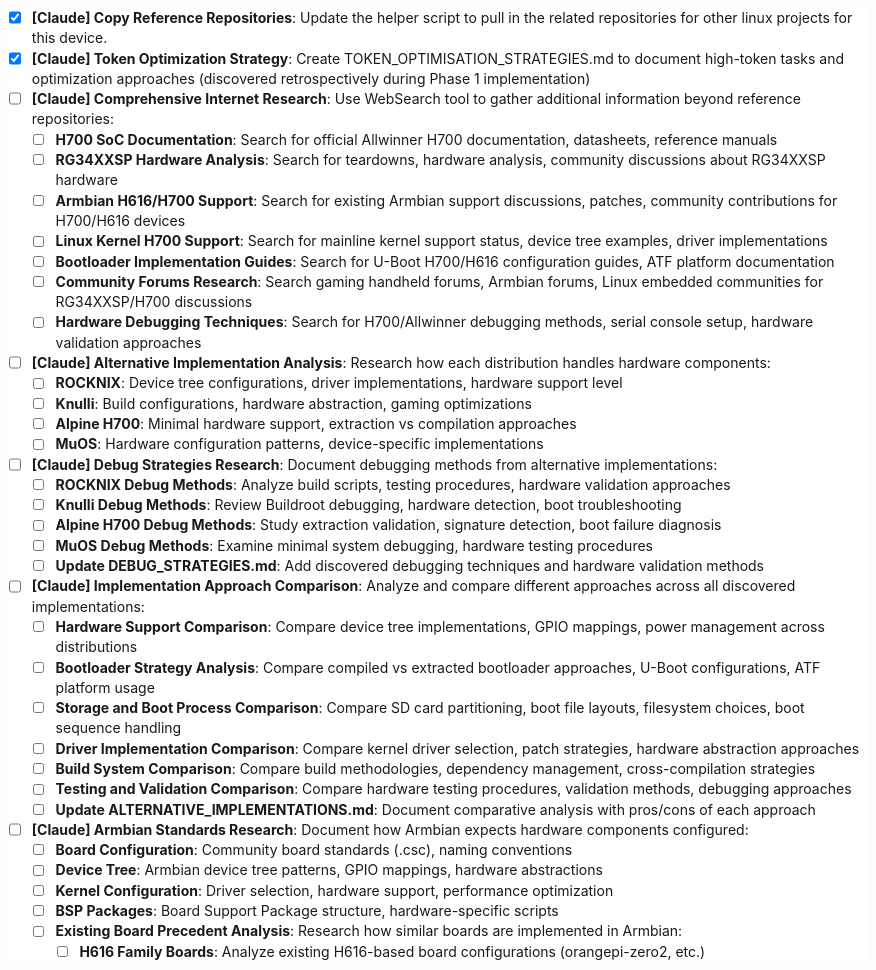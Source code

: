 - [x] **[Claude] Copy Reference Repositories**: Update the helper script to pull in the related repositories for other linux projects for this device.
- [x] **[Claude] Token Optimization Strategy**: Create TOKEN_OPTIMISATION_STRATEGIES.md to document high-token tasks and optimization approaches (discovered retrospectively during Phase 1 implementation)
- [ ] **[Claude] Comprehensive Internet Research**: Use WebSearch tool to gather additional information beyond reference repositories:
  - [ ] **H700 SoC Documentation**: Search for official Allwinner H700 documentation, datasheets, reference manuals
  - [ ] **RG34XXSP Hardware Analysis**: Search for teardowns, hardware analysis, community discussions about RG34XXSP hardware
  - [ ] **Armbian H616/H700 Support**: Search for existing Armbian support discussions, patches, community contributions for H700/H616 devices
  - [ ] **Linux Kernel H700 Support**: Search for mainline kernel support status, device tree examples, driver implementations
  - [ ] **Bootloader Implementation Guides**: Search for U-Boot H700/H616 configuration guides, ATF platform documentation
  - [ ] **Community Forums Research**: Search gaming handheld forums, Armbian forums, Linux embedded communities for RG34XXSP/H700 discussions
  - [ ] **Hardware Debugging Techniques**: Search for H700/Allwinner debugging methods, serial console setup, hardware validation approaches
- [ ] **[Claude] Alternative Implementation Analysis**: Research how each distribution handles hardware components:
  - [ ] **ROCKNIX**: Device tree configurations, driver implementations, hardware support level
  - [ ] **Knulli**: Build configurations, hardware abstraction, gaming optimizations
  - [ ] **Alpine H700**: Minimal hardware support, extraction vs compilation approaches
  - [ ] **MuOS**: Hardware configuration patterns, device-specific implementations
- [ ] **[Claude] Debug Strategies Research**: Document debugging methods from alternative implementations:
  - [ ] **ROCKNIX Debug Methods**: Analyze build scripts, testing procedures, hardware validation approaches
  - [ ] **Knulli Debug Methods**: Review Buildroot debugging, hardware detection, boot troubleshooting
  - [ ] **Alpine H700 Debug Methods**: Study extraction validation, signature detection, boot failure diagnosis
  - [ ] **MuOS Debug Methods**: Examine minimal system debugging, hardware testing procedures
  - [ ] **Update DEBUG_STRATEGIES.md**: Add discovered debugging techniques and hardware validation methods
- [ ] **[Claude] Implementation Approach Comparison**: Analyze and compare different approaches across all discovered implementations:
  - [ ] **Hardware Support Comparison**: Compare device tree implementations, GPIO mappings, power management across distributions
  - [ ] **Bootloader Strategy Analysis**: Compare compiled vs extracted bootloader approaches, U-Boot configurations, ATF platform usage
  - [ ] **Storage and Boot Process Comparison**: Compare SD card partitioning, boot file layouts, filesystem choices, boot sequence handling
  - [ ] **Driver Implementation Comparison**: Compare kernel driver selection, patch strategies, hardware abstraction approaches
  - [ ] **Build System Comparison**: Compare build methodologies, dependency management, cross-compilation strategies
  - [ ] **Testing and Validation Comparison**: Compare hardware testing procedures, validation methods, debugging approaches
  - [ ] **Update ALTERNATIVE_IMPLEMENTATIONS.md**: Document comparative analysis with pros/cons of each approach
- [ ] **[Claude] Armbian Standards Research**: Document how Armbian expects hardware components configured:
  - [ ] **Board Configuration**: Community board standards (.csc), naming conventions
  - [ ] **Device Tree**: Armbian device tree patterns, GPIO mappings, hardware abstractions
  - [ ] **Kernel Configuration**: Driver selection, hardware support, performance optimization
  - [ ] **BSP Packages**: Board Support Package structure, hardware-specific scripts
  - [ ] **Existing Board Precedent Analysis**: Research how similar boards are implemented in Armbian:
    - [ ] **H616 Family Boards**: Analyze existing H616-based board configurations (orangepi-zero2, etc.)